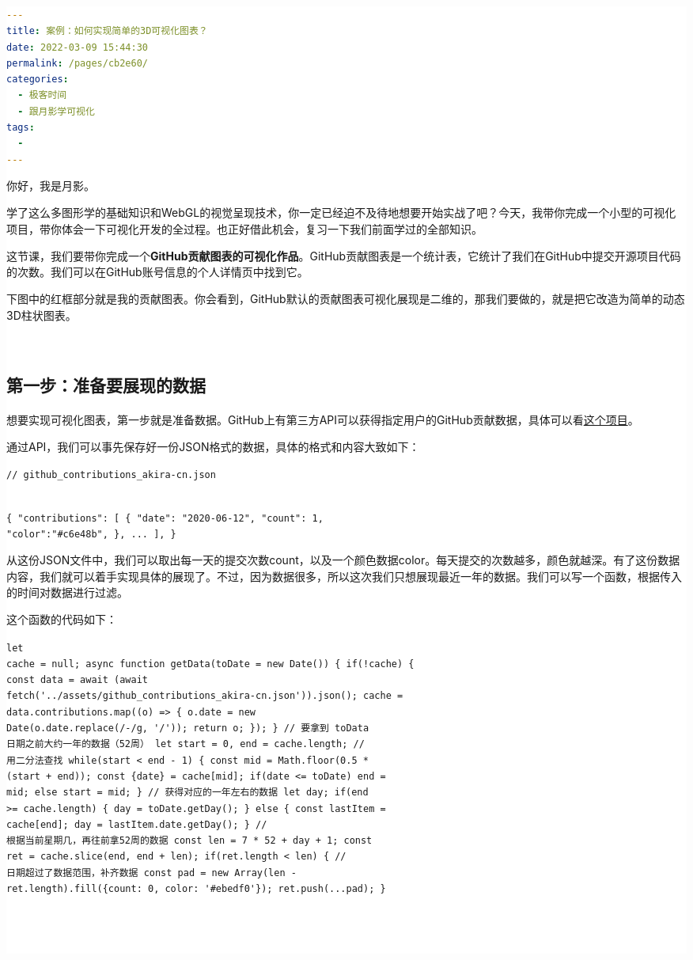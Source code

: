 ```yaml
---
title: 案例：如何实现简单的3D可视化图表？
date: 2022-03-09 15:44:30
permalink: /pages/cb2e60/
categories:
  - 极客时间
  - 跟月影学可视化
tags:
  - 
---
```

<audio title="27.案例：如何实现简单的3D可视化图表？" src="https://static001.geekbang.org/resource/audio/74/2d/746f5738218ee0fd28dbc901b128fb2d.mp3" controls="controls"></audio> 
<p>你好，我是月影。</p><p>学了这么多图形学的基础知识和WebGL的视觉呈现技术，你一定已经迫不及待地想要开始实战了吧？今天，我带你完成一个小型的可视化项目，带你体会一下可视化开发的全过程。也正好借此机会，复习一下我们前面学过的全部知识。</p><p>这节课，我们要带你完成一个<strong>GitHub贡献图表的可视化作品</strong>。GitHub贡献图表是一个统计表，它统计了我们在GitHub中提交开源项目代码的次数。我们可以在GitHub账号信息的个人详情页中找到它。</p><p>下图中的红框部分就是我的贡献图表。你会看到，GitHub默认的贡献图表可视化展现是二维的，那我们要做的，就是把它改造为简单的动态3D柱状图表。</p><p><img src="https://static001.geekbang.org/resource/image/4a/0b/4a44441b2431ce98d6139b89ae16f70b.jpg" alt="" title="GitHub默认的贡献图表可视化展现示意图"></p><h2>第一步：准备要展现的数据</h2><p>想要实现可视化图表，第一步就是准备数据。GitHub上有第三方API可以获得指定用户的GitHub贡献数据，具体可以看<a href="https://github.com/sallar/github-contributions-api">这个项目</a>。</p><p>通过API，我们可以事先保存好一份JSON格式的数据，具体的格式和内容大致如下：</p><pre><code>// github_contributions_akira-cn.json

{
  &quot;contributions&quot;: [
    {
      &quot;date&quot;: &quot;2020-06-12&quot;,
      &quot;count&quot;: 1,
      &quot;color&quot;:&quot;#c6e48b&quot;,
    },
    ...
  ],
}
</code></pre><p>从这份JSON文件中，我们可以取出每一天的提交次数count，以及一个颜色数据color。每天提交的次数越多，颜色就越深。有了这份数据内容，我们就可以着手实现具体的展现了。不过，因为数据很多，所以这次我们只想展现最近一年的数据。我们可以写一个函数，根据传入的时间对数据进行过滤。</p><p>这个函数的代码如下：</p><pre><code>let cache = null;
async function getData(toDate = new Date()) {
  if(!cache) {
    const data = await (await fetch('../assets/github_contributions_akira-cn.json')).json();
    cache = data.contributions.map((o) =&gt; {
      o.date = new Date(o.date.replace(/-/g, '/'));
      return o;
    });
  }
  // 要拿到 toData 日期之前大约一年的数据（52周）
  let start = 0,
    end = cache.length;
  // 用二分法查找
  while(start &lt; end - 1) {
    const mid = Math.floor(0.5 * (start + end));
    const {date} = cache[mid];
    if(date &lt;= toDate) end = mid;
    else start = mid;
  }
  // 获得对应的一年左右的数据
  let day;
  if(end &gt;= cache.length) {
    day = toDate.getDay();
  } else {
    const lastItem = cache[end];
    day = lastItem.date.getDay();
  }
  // 根据当前星期几，再往前拿52周的数据
  const len = 7 * 52 + day + 1;
  const ret = cache.slice(end, end + len);
  if(ret.length &lt; len) {
    // 日期超过了数据范围，补齐数据
    const pad = new Array(len - ret.length).fill({count: 0, color: '#ebedf0'});
    ret.push(...pad);
  }